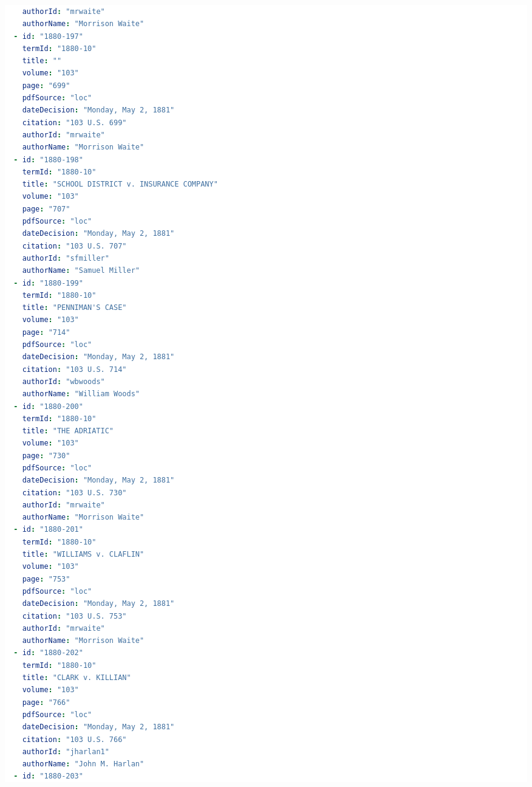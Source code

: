 ```yaml
    authorId: "mrwaite"
    authorName: "Morrison Waite"
  - id: "1880-197"
    termId: "1880-10"
    title: ""
    volume: "103"
    page: "699"
    pdfSource: "loc"
    dateDecision: "Monday, May 2, 1881"
    citation: "103 U.S. 699"
    authorId: "mrwaite"
    authorName: "Morrison Waite"
  - id: "1880-198"
    termId: "1880-10"
    title: "SCHOOL DISTRICT v. INSURANCE COMPANY"
    volume: "103"
    page: "707"
    pdfSource: "loc"
    dateDecision: "Monday, May 2, 1881"
    citation: "103 U.S. 707"
    authorId: "sfmiller"
    authorName: "Samuel Miller"
  - id: "1880-199"
    termId: "1880-10"
    title: "PENNIMAN'S CASE"
    volume: "103"
    page: "714"
    pdfSource: "loc"
    dateDecision: "Monday, May 2, 1881"
    citation: "103 U.S. 714"
    authorId: "wbwoods"
    authorName: "William Woods"
  - id: "1880-200"
    termId: "1880-10"
    title: "THE ADRIATIC"
    volume: "103"
    page: "730"
    pdfSource: "loc"
    dateDecision: "Monday, May 2, 1881"
    citation: "103 U.S. 730"
    authorId: "mrwaite"
    authorName: "Morrison Waite"
  - id: "1880-201"
    termId: "1880-10"
    title: "WILLIAMS v. CLAFLIN"
    volume: "103"
    page: "753"
    pdfSource: "loc"
    dateDecision: "Monday, May 2, 1881"
    citation: "103 U.S. 753"
    authorId: "mrwaite"
    authorName: "Morrison Waite"
  - id: "1880-202"
    termId: "1880-10"
    title: "CLARK v. KILLIAN"
    volume: "103"
    page: "766"
    pdfSource: "loc"
    dateDecision: "Monday, May 2, 1881"
    citation: "103 U.S. 766"
    authorId: "jharlan1"
    authorName: "John M. Harlan"
  - id: "1880-203"
```